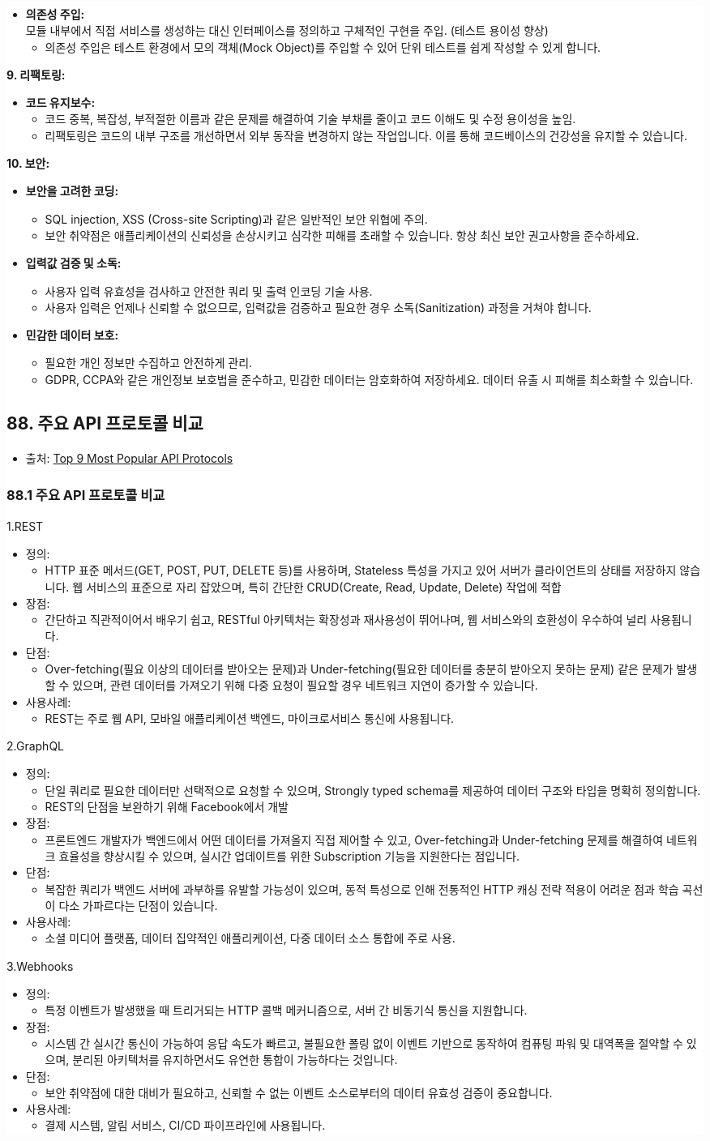 *   **의존성 주입:**  
    모듈 내부에서 직접 서비스를 생성하는 대신 인터페이스를 정의하고 구체적인 구현을 주입. (테스트 용이성 향상)  
    - 의존성 주입은 테스트 환경에서 모의 객체(Mock Object)를 주입할 수 있어 단위 테스트를 쉽게 작성할 수 있게 합니다.

**9. 리팩토링:**
*   **코드 유지보수:**  
    - 코드 중복, 복잡성, 부적절한 이름과 같은 문제를 해결하여 기술 부채를 줄이고 코드 이해도 및 수정 용이성을 높임.  
    - 리팩토링은 코드의 내부 구조를 개선하면서 외부 동작을 변경하지 않는 작업입니다. 이를 통해 코드베이스의 건강성을 유지할 수 있습니다.

**10. 보안:**
*   **보안을 고려한 코딩:**  
    - SQL injection, XSS (Cross-site Scripting)과 같은 일반적인 보안 위협에 주의.  
    - 보안 취약점은 애플리케이션의 신뢰성을 손상시키고 심각한 피해를 초래할 수 있습니다. 항상 최신 보안 권고사항을 준수하세요.

*   **입력값 검증 및 소독:**  
    - 사용자 입력 유효성을 검사하고 안전한 쿼리 및 출력 인코딩 기술 사용.  
    - 사용자 입력은 언제나 신뢰할 수 없으므로, 입력값을 검증하고 필요한 경우 소독(Sanitization) 과정을 거쳐야 합니다.

*   **민감한 데이터 보호:**  
    - 필요한 개인 정보만 수집하고 안전하게 관리.  
    - GDPR, CCPA와 같은 개인정보 보호법을 준수하고, 민감한 데이터는 암호화하여 저장하세요. 데이터 유출 시 피해를 최소화할 수 있습니다.


## 88. 주요 API 프로토콜 비교
- 출처: [Top 9 Most Popular API Protocols](https://www.youtube.com/watch?v=zY2DMpCUfCg)

### 88.1 주요 API 프로토콜 비교
1.REST
*   정의: 
    *   HTTP 표준 메서드(GET, POST, PUT, DELETE 등)를 사용하며, Stateless 특성을 가지고 있어 서버가 클라이언트의 상태를 저장하지 않습니다. 웹 서비스의 표준으로 자리 잡았으며, 특히 간단한 CRUD(Create, Read, Update, Delete) 작업에 적합
*   장점:
    *   간단하고 직관적이어서 배우기 쉽고, RESTful 아키텍처는 확장성과 재사용성이 뛰어나며, 웹 서비스와의 호환성이 우수하여 널리 사용됩니다. 
*   단점:
    *   Over-fetching(필요 이상의 데이터를 받아오는 문제)과 Under-fetching(필요한 데이터를 충분히 받아오지 못하는 문제) 같은 문제가 발생할 수 있으며, 관련 데이터를 가져오기 위해 다중 요청이 필요할 경우 네트워크 지연이 증가할 수 있습니다. 
*   사용사례: 
    *   REST는 주로 웹 API, 모바일 애플리케이션 백엔드, 마이크로서비스 통신에 사용됩니다.

2.GraphQL
- 정의:
    - 단일 쿼리로 필요한 데이터만 선택적으로 요청할 수 있으며, Strongly typed schema를 제공하여 데이터 구조와 타입을 명확히 정의합니다. 
    - REST의 단점을 보완하기 위해 Facebook에서 개발
- 장점: 
    - 프론트엔드 개발자가 백엔드에서 어떤 데이터를 가져올지 직접 제어할 수 있고, Over-fetching과 Under-fetching 문제를 해결하여 네트워크 효율성을 향상시킬 수 있으며, 실시간 업데이트를 위한 Subscription 기능을 지원한다는 점입니다. 
- 단점: 
    - 복잡한 쿼리가 백엔드 서버에 과부하를 유발할 가능성이 있으며, 동적 특성으로 인해 전통적인 HTTP 캐싱 전략 적용이 어려운 점과 학습 곡선이 다소 가파르다는 단점이 있습니다. 
- 사용사례: 
    - 소셜 미디어 플랫폼, 데이터 집약적인 애플리케이션, 다중 데이터 소스 통합에 주로 사용.

3.Webhooks
- 정의:
    - 특정 이벤트가 발생했을 때 트리거되는 HTTP 콜백 메커니즘으로, 서버 간 비동기식 통신을 지원합니다. 
- 장점: 
    - 시스템 간 실시간 통신이 가능하여 응답 속도가 빠르고, 불필요한 폴링 없이 이벤트 기반으로 동작하여 컴퓨팅 파워 및 대역폭을 절약할 수 있으며, 분리된 아키텍처를 유지하면서도 유연한 통합이 가능하다는 것입니다. 
- 단점: 
    - 보안 취약점에 대한 대비가 필요하고, 신뢰할 수 없는 이벤트 소스로부터의 데이터 유효성 검증이 중요합니다. 
- 사용사례: 
    - 결제 시스템, 알림 서비스, CI/CD 파이프라인에 사용됩니다. 
